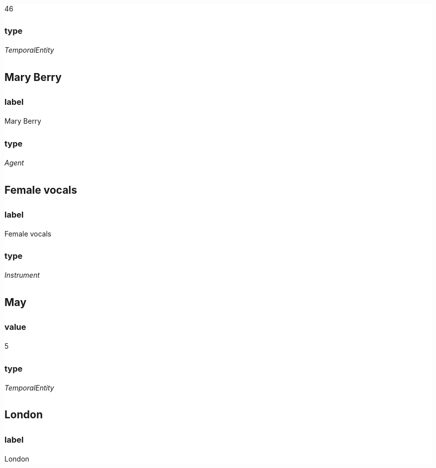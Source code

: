 
46

### type


*TemporalEntity*

## Mary Berry

### label


Mary Berry

### type


*Agent*

## Female vocals

### label


Female vocals

### type


*Instrument*

## May

### value


5

### type


*TemporalEntity*

## London

### label


London